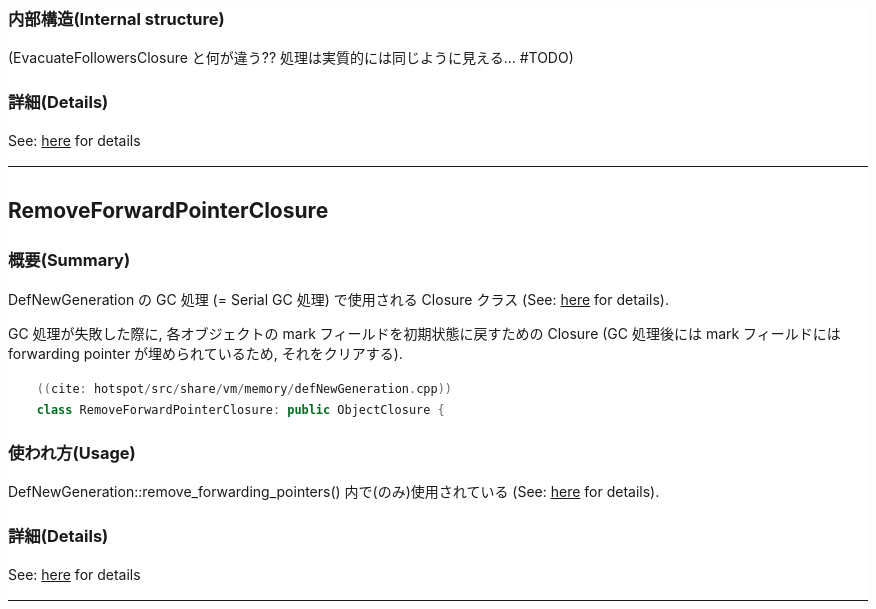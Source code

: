 ### 内部構造(Internal structure)
(EvacuateFollowersClosure と何が違う??
 処理は実質的には同じように見える... #TODO)




### 詳細(Details)
See: [here](../doxygen/classDefNewGeneration_1_1FastEvacuateFollowersClosure.html) for details

---
## <a name="noZsLb3FQp" id="noZsLb3FQp">RemoveForwardPointerClosure</a>

### 概要(Summary)
DefNewGeneration の GC 処理 (= Serial GC 処理) で使用される Closure クラス (See: [here](no2114uZg.html) for details).

GC 処理が失敗した際に, 各オブジェクトの mark フィールドを初期状態に戻すための Closure
(GC 処理後には mark フィールドには forwarding pointer が埋められているため, それをクリアする).


```cpp
    ((cite: hotspot/src/share/vm/memory/defNewGeneration.cpp))
    class RemoveForwardPointerClosure: public ObjectClosure {
```

### 使われ方(Usage)
DefNewGeneration::remove_forwarding_pointers() 内で(のみ)使用されている (See: [here](no2114uZg.html) for details).




### 詳細(Details)
See: [here](../doxygen/classRemoveForwardPointerClosure.html) for details

---

